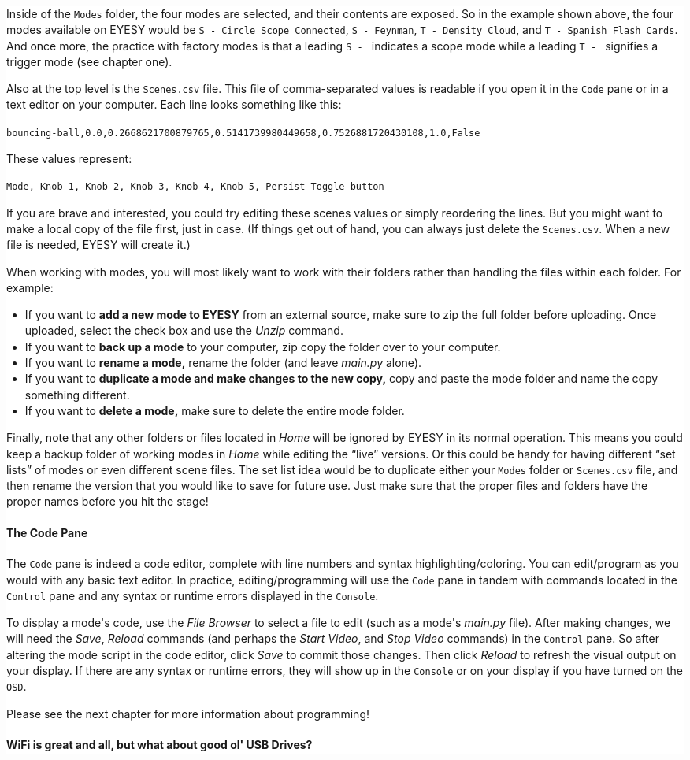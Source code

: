 Inside of the `Modes` folder, the four modes are selected, and their contents are exposed. So in the example shown above, the four modes available on EYESY would be `S - Circle Scope Connected`, `S - Feynman`, `T - Density Cloud`, and `T - Spanish Flash Cards`. And once more, the practice with factory modes is that a leading `S - ` indicates a scope mode while a leading `T - ` signifies a trigger mode (see chapter one).

Also at the top level is the `Scenes.csv` file. This file of comma-separated values is readable if you open it in the `Code` pane or in a text editor on your computer. Each line looks something like this:

    bouncing-ball,0.0,0.2668621700879765,0.5141739980449658,0.7526881720430108,1.0,False

These values represent:

    Mode, Knob 1, Knob 2, Knob 3, Knob 4, Knob 5, Persist Toggle button

If you are brave and interested, you could try editing these scenes values or simply reordering the lines. But you might want to make a local copy of the file first, just in case. (If things get out of hand, you can always just delete the `Scenes.csv`. When a new file is needed, EYESY will create it.)


When working with modes, you will most likely want to work with their folders rather than handling the files within each folder. For example:

-   If you want to **add a new mode to EYESY** from an external source, make sure to zip the full folder before uploading. Once uploaded, select the check box and use the *Unzip* command.
-   If you want to **back up a mode** to your computer, zip copy the folder over to your computer.
-   If you want to **rename a mode,** rename the folder (and leave *main.py* alone).
-   If you want to **duplicate a mode and make changes to the new copy,** copy and paste the mode folder and name the copy something different.
-   If you want to **delete a mode,** make sure to delete the entire mode folder.

Finally, note that any other folders or files located in *Home* will be ignored by EYESY in its normal operation. This means you could keep a backup folder of working modes in *Home* while editing the “live” versions. Or this could be handy for having different “set lists” of modes or even different scene files. The set list idea would be to duplicate either your `Modes` folder or `Scenes.csv` file, and then rename the version that you would like to save for future use. Just make sure that the proper files and folders have the proper names before you hit the stage!

#### The Code Pane

The `Code` pane is indeed a code editor, complete with line numbers and syntax highlighting/coloring. You can edit/program as you would with any basic text editor. In practice, editing/programming will use the `Code` pane in tandem with commands located in the `Control` pane and any syntax or runtime errors displayed in the `Console`.

To display a mode's code, use the *File Browser* to select a file to edit (such as a mode's *main.py* file). After making changes, we will need the *Save*, *Reload* commands (and perhaps the *Start Video*, and *Stop Video* commands) in the `Control` pane. So after altering the mode script in the code editor, click *Save* to commit those changes. Then click *Reload* to refresh  the visual output on your display. If there are any syntax or runtime errors, they will show up in the `Console` or on your display if you have turned on the `OSD`.

Please see the next chapter for more information about programming!

#### WiFi is great and all, but what about good ol' USB Drives?
